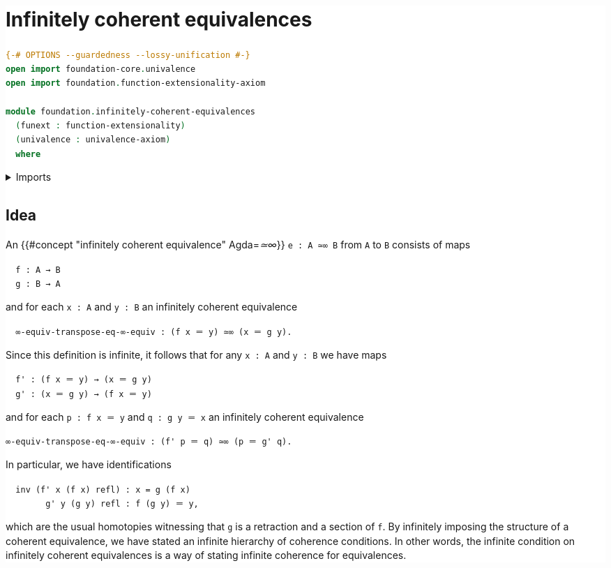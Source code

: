 # Infinitely coherent equivalences

```agda
{-# OPTIONS --guardedness --lossy-unification #-}
open import foundation-core.univalence
open import foundation.function-extensionality-axiom

module foundation.infinitely-coherent-equivalences
  (funext : function-extensionality)
  (univalence : univalence-axiom)
  where
```

<details><summary>Imports</summary></details>

## Idea

An {{#concept "infinitely coherent equivalence" Agda=_≃∞_}} `e : A ≃∞ B` from
`A` to `B` consists of maps

```text
  f : A → B
  g : B → A
```

and for each `x : A` and `y : B` an infinitely coherent equivalence

```text
  ∞-equiv-transpose-eq-∞-equiv : (f x ＝ y) ≃∞ (x ＝ g y).
```

Since this definition is infinite, it follows that for any `x : A` and `y : B`
we have maps

```text
  f' : (f x ＝ y) → (x ＝ g y)
  g' : (x ＝ g y) → (f x ＝ y)
```

and for each `p : f x ＝ y` and `q : g y ＝ x` an infinitely coherent
equivalence

```text
∞-equiv-transpose-eq-∞-equiv : (f' p ＝ q) ≃∞ (p ＝ g' q).
```

In particular, we have identifications

```text
  inv (f' x (f x) refl) : x = g (f x)
        g' y (g y) refl : f (g y) ＝ y,
```

which are the usual homotopies witnessing that `g` is a retraction and a section
of `f`. By infinitely imposing the structure of a coherent equivalence, we have
stated an infinite hierarchy of coherence conditions. In other words, the
infinite condition on infinitely coherent equivalences is a way of stating
infinite coherence for equivalences.
